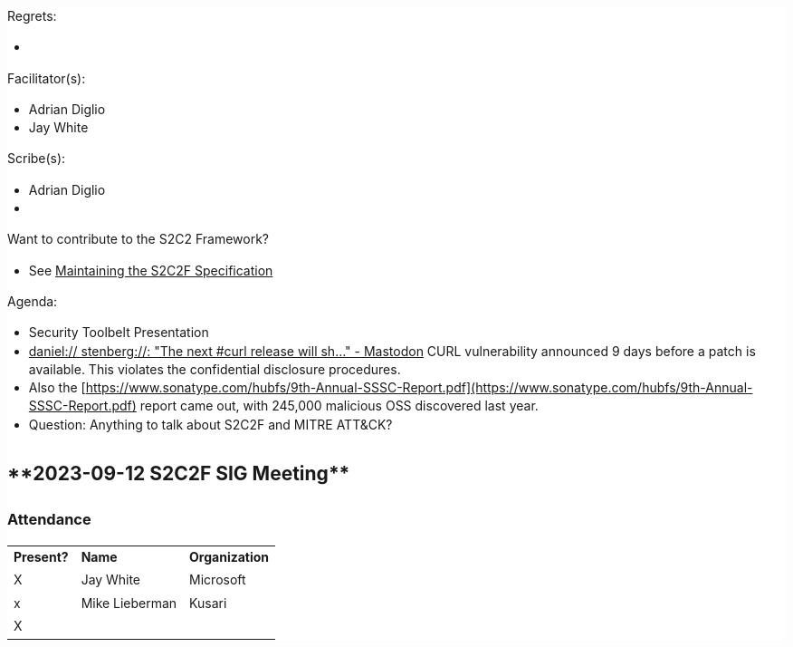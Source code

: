 
Regrets:



* 

Facilitator(s): 



* Adrian Diglio
* Jay White

Scribe(s): 



* Adrian Diglio 
* 

Want to contribute to the S2C2 Framework?



* See [Maintaining the S2C2F Specification](https://github.com/ossf/s2c2f/blob/main/specification/README.md) 

Agenda:



* Security Toolbelt Presentation
* [daniel:// stenberg://: "The next #curl release will sh…" - Mastodon](https://mastodon.social/@bagder/111167662713737288) CURL vulnerability announced 9 days before a patch is available. This violates the confidential disclosure procedures.
* Also the [https://www.sonatype.com/hubfs/9th-Annual-SSSC-Report.pdf](https://www.sonatype.com/hubfs/9th-Annual-SSSC-Report.pdf) report came out, with 245,000 malicious OSS discovered last year.
* Question: Anything to talk about S2C2F and MITRE ATT&CK? 

<h2>**2023-09-12 S2C2F SIG Meeting**</h2>


<h3>Attendance</h3>



<table>
  <tr>
   <td><strong>Present?</strong>
   </td>
   <td><strong>Name</strong>
   </td>
   <td><strong>Organization</strong>
   </td>
  </tr>
  <tr>
   <td>X
   </td>
   <td>Jay White
   </td>
   <td>Microsoft
   </td>
  </tr>
  <tr>
   <td>x
   </td>
   <td>Mike Lieberman
   </td>
   <td>Kusari
   </td>
  </tr>
  <tr>
   <td>X
   </td>